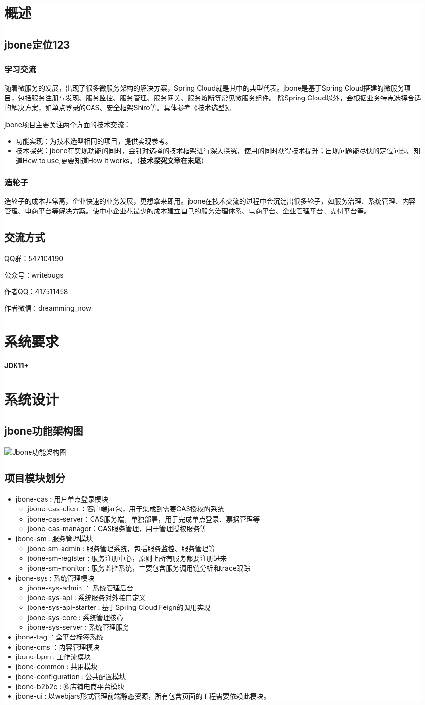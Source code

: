 # 概述
## jbone定位123
### 学习交流
随着微服务的发展，出现了很多微服务架构的解决方案，Spring Cloud就是其中的典型代表。jbone是基于Spring Cloud搭建的微服务项目，包括服务注册与发现、服务监控、服务管理、服务网关、服务熔断等常见微服务组件。
除Spring Cloud以外，会根据业务特点选择合适的解决方案，如单点登录的CAS、安全框架Shiro等。具体参考《技术选型》。

jbone项目主要关注两个方面的技术交流：
* 功能实现：为技术选型相同的项目，提供实现参考。
* 技术探究：jbone在实现功能的同时，会针对选择的技术框架进行深入探究，使用的同时获得技术提升；出现问题能尽快的定位问题。知道How to use,更要知道How it works。（**技术探究文章在末尾**）
### 造轮子
造轮子的成本非常高，企业快速的业务发展，更想拿来即用。jbone在技术交流的过程中会沉淀出很多轮子，如服务治理、系统管理、内容管理、电商平台等解决方案。使中小企业花最少的成本建立自己的服务治理体系、电商平台、企业管理平台、支付平台等。
## 交流方式
QQ群：547104190

公众号：writebugs

作者QQ：417511458

作者微信：dreamming_now

# 系统要求

**JDK11+**


# 系统设计
## jbone功能架构图
![Jbone功能架构图](doc/images/功能架构图.png)

## 项目模块划分
* jbone-cas : 用户单点登录模块
    * jbone-cas-client：客户端jar包，用于集成到需要CAS授权的系统
    * jbone-cas-server：CAS服务端，单独部署，用于完成单点登录、票据管理等
    * jbone-cas-manager：CAS服务管理，用于管理授权服务等
* jbone-sm : 服务管理模块
    * jbone-sm-admin : 服务管理系统，包括服务监控、服务管理等
    * jbone-sm-register : 服务注册中心，原则上所有服务都要注册进来
    * jbone-sm-monitor : 服务监控系统，主要包含服务调用链分析和trace跟踪
* jbone-sys : 系统管理模块
    * jbone-sys-admin ： 系统管理后台
    * jbone-sys-api : 系统服务对外接口定义
    * jbone-sys-api-starter : 基于Spring Cloud Feign的调用实现
    * jbone-sys-core : 系统管理核心
    * jbone-sys-server : 系统管理服务
* jbone-tag ：全平台标签系统
* jbone-cms ：内容管理模块
* jbone-bpm : 工作流模块
* jbone-common : 共用模块
* jbone-configuration : 公共配置模块
* jbone-b2b2c : 多店铺电商平台模块 
* jbone-ui : 以webjars形式管理前端静态资源，所有包含页面的工程需要依赖此模块。
